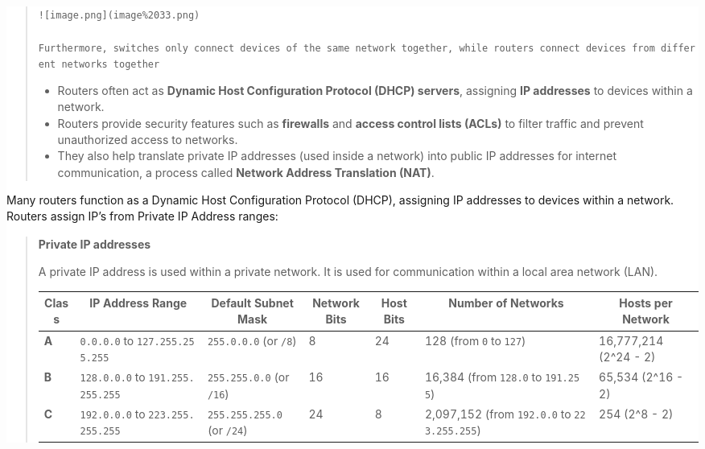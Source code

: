 >     ![image.png](image%2033.png)
>     
>     Furthermore, switches only connect devices of the same network together, while routers connect devices from different networks together
>     
> - Routers often act as **Dynamic Host Configuration Protocol (DHCP) servers**, assigning **IP addresses** to devices within a network.
> - Routers provide security features such as **firewalls** and **access control lists (ACLs)** to filter traffic and prevent unauthorized access to networks.
> - They also help translate private IP addresses (used inside a network) into public IP addresses for internet communication, a process called **Network Address Translation (NAT)**.

Many routers function as a Dynamic Host Configuration Protocol (DHCP), assigning IP addresses to devices within a network. Routers assign IP’s from Private IP Address ranges:

> **Private IP addresses**
> 
> 
> A private IP address is used within a private network. It is used for communication within a local area network (LAN).
> 
> | **Class** | **IP Address Range** | **Default Subnet Mask** | **Network Bits** | **Host Bits** | **Number of Networks** | **Hosts per Network** |
> | --- | --- | --- | --- | --- | --- | --- |
> | **A** | `0.0.0.0` to `127.255.255.255` | `255.0.0.0` (or `/8`) | 8 | 24 | 128 (from `0` to `127`) | 16,777,214 (2^24 - 2) |
> | **B** | `128.0.0.0` to `191.255.255.255` | `255.255.0.0` (or `/16`) | 16 | 16 | 16,384 (from `128.0` to `191.255`) | 65,534 (2^16 - 2) |
> | **C** | `192.0.0.0` to `223.255.255.255` | `255.255.255.0` (or `/24`) | 24 | 8 | 2,097,152 (from `192.0.0` to `223.255.255`) | 254 (2^8 - 2) |

